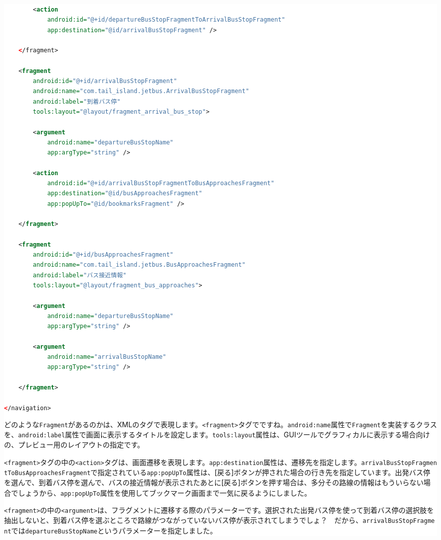 ~~~ xml
        <action
            android:id="@+id/departureBusStopFragmentToArrivalBusStopFragment"
            app:destination="@id/arrivalBusStopFragment" />

    </fragment>

    <fragment
        android:id="@+id/arrivalBusStopFragment"
        android:name="com.tail_island.jetbus.ArrivalBusStopFragment"
        android:label="到着バス停"
        tools:layout="@layout/fragment_arrival_bus_stop">

        <argument
            android:name="departureBusStopName"
            app:argType="string" />

        <action
            android:id="@+id/arrivalBusStopFragmentToBusApproachesFragment"
            app:destination="@id/busApproachesFragment"
            app:popUpTo="@id/bookmarksFragment" />

    </fragment>

    <fragment
        android:id="@+id/busApproachesFragment"
        android:name="com.tail_island.jetbus.BusApproachesFragment"
        android:label="バス接近情報"
        tools:layout="@layout/fragment_bus_approaches">

        <argument
            android:name="departureBusStopName"
            app:argType="string" />

        <argument
            android:name="arrivalBusStopName"
            app:argType="string" />

    </fragment>

</navigation>
~~~

どのような`Fragment`があるのかは、XMLのタグで表現します。`<fragment>`タグでですね。`android:name`属性で`Fragment`を実装するクラスを、`android:label`属性で画面に表示するタイトルを設定します。`tools:layout`属性は、GUIツールでグラフィカルに表示する場合向けの、プレビュー用のレイアウトの指定です。

`<fragment>`タグの中の`<action>`タグは、画面遷移を表現します。`app:destination`属性は、遷移先を指定します。`arrivalBusStopFragmentToBusApproachesFragment`で指定されている`app:popUpTo`属性は、[戻る]ボタンが押された場合の行き先を指定しています。出発バス停を選んで、到着バス停を選んで、バスの接近情報が表示されたあとに[戻る]ボタンを押す場合は、多分その路線の情報はもういらない場合でしょうから、`app:popUpTo`属性を使用してブックマーク画面まで一気に戻るようにしました。

`<fragment>`の中の`<argument>`は、フラグメントに遷移する際のパラメーターです。選択された出発バス停を使って到着バス停の選択肢を抽出しないと、到着バス停を選ぶところで路線がつながっていないバス停が表示されてしまうでしょ？　だから、`arrivalBusStopFragment`では`departureBusStopName`というパラメーターを指定しました。
